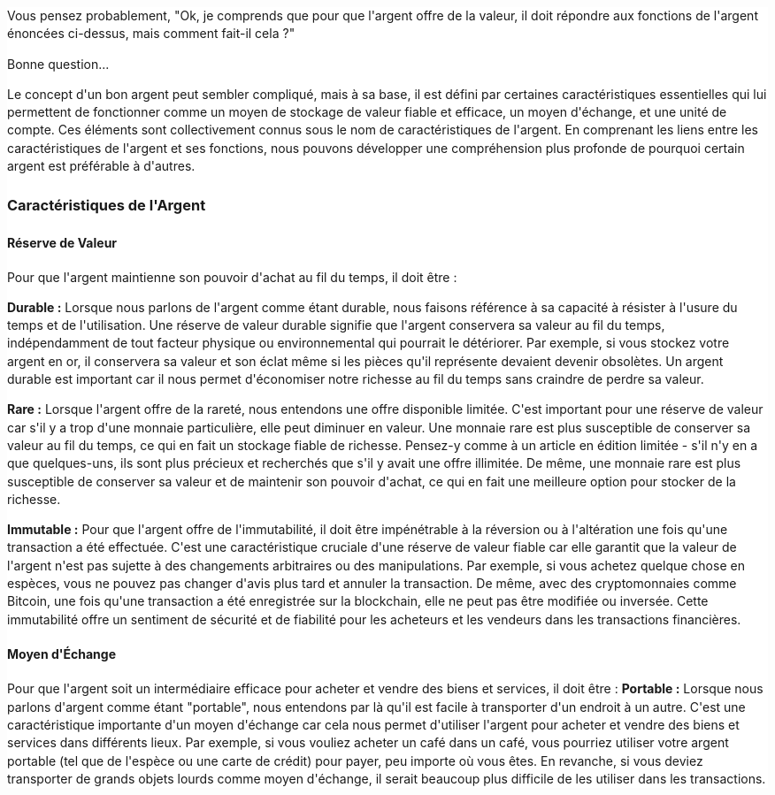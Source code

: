 Vous pensez probablement, "Ok, je comprends que pour que l'argent offre de la valeur, il doit répondre aux fonctions de l'argent énoncées ci-dessus, mais comment fait-il cela ?"

Bonne question...

Le concept d'un bon argent peut sembler compliqué, mais à sa base, il est défini par certaines caractéristiques essentielles qui lui permettent de fonctionner comme un moyen de stockage de valeur fiable et efficace, un moyen d'échange, et une unité de compte. Ces éléments sont collectivement connus sous le nom de caractéristiques de l'argent. En comprenant les liens entre les caractéristiques de l'argent et ses fonctions, nous pouvons développer une compréhension plus profonde de pourquoi certain argent est préférable à d'autres.

### Caractéristiques de l'Argent

#### Réserve de Valeur

Pour que l'argent maintienne son pouvoir d'achat au fil du temps, il doit être :

**Durable :** Lorsque nous parlons de l'argent comme étant durable, nous faisons référence à sa capacité à résister à l'usure du temps et de l'utilisation. Une réserve de valeur durable signifie que l'argent conservera sa valeur au fil du temps, indépendamment de tout facteur physique ou environnemental qui pourrait le détériorer. Par exemple, si vous stockez votre argent en or, il conservera sa valeur et son éclat même si les pièces qu'il représente devaient devenir obsolètes. Un argent durable est important car il nous permet d'économiser notre richesse au fil du temps sans craindre de perdre sa valeur.

**Rare :** Lorsque l'argent offre de la rareté, nous entendons une offre disponible limitée. C'est important pour une réserve de valeur car s'il y a trop d'une monnaie particulière, elle peut diminuer en valeur. Une monnaie rare est plus susceptible de conserver sa valeur au fil du temps, ce qui en fait un stockage fiable de richesse. Pensez-y comme à un article en édition limitée - s'il n'y en a que quelques-uns, ils sont plus précieux et recherchés que s'il y avait une offre illimitée. De même, une monnaie rare est plus susceptible de conserver sa valeur et de maintenir son pouvoir d'achat, ce qui en fait une meilleure option pour stocker de la richesse.

**Immutable :** Pour que l'argent offre de l'immutabilité, il doit être impénétrable à la réversion ou à l'altération une fois qu'une transaction a été effectuée. C'est une caractéristique cruciale d'une réserve de valeur fiable car elle garantit que la valeur de l'argent n'est pas sujette à des changements arbitraires ou des manipulations. Par exemple, si vous achetez quelque chose en espèces, vous ne pouvez pas changer d'avis plus tard et annuler la transaction. De même, avec des cryptomonnaies comme Bitcoin, une fois qu'une transaction a été enregistrée sur la blockchain, elle ne peut pas être modifiée ou inversée. Cette immutabilité offre un sentiment de sécurité et de fiabilité pour les acheteurs et les vendeurs dans les transactions financières.

#### Moyen d'Échange

Pour que l'argent soit un intermédiaire efficace pour acheter et vendre des biens et services, il doit être :
**Portable :** Lorsque nous parlons d'argent comme étant "portable", nous entendons par là qu'il est facile à transporter d'un endroit à un autre. C'est une caractéristique importante d'un moyen d'échange car cela nous permet d'utiliser l'argent pour acheter et vendre des biens et services dans différents lieux. Par exemple, si vous vouliez acheter un café dans un café, vous pourriez utiliser votre argent portable (tel que de l'espèce ou une carte de crédit) pour payer, peu importe où vous êtes. En revanche, si vous deviez transporter de grands objets lourds comme moyen d'échange, il serait beaucoup plus difficile de les utiliser dans les transactions.
